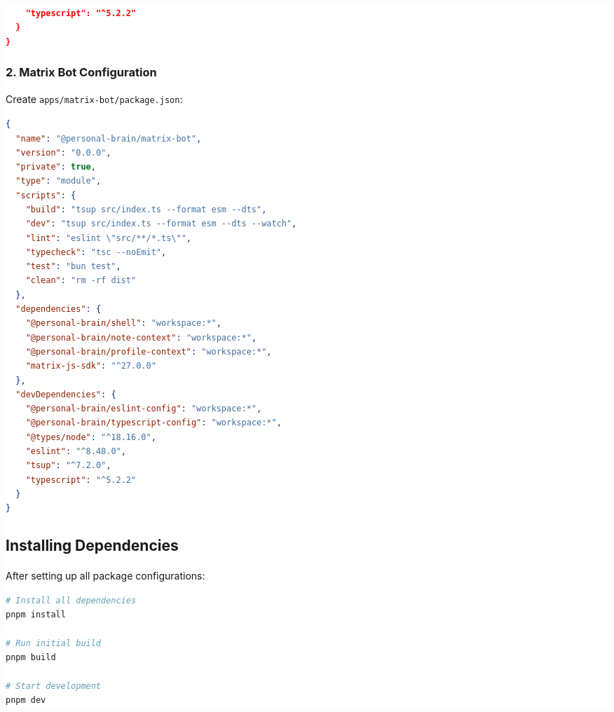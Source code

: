 ```json
    "typescript": "^5.2.2"
  }
}
```

### 2. Matrix Bot Configuration

Create `apps/matrix-bot/package.json`:

```json
{
  "name": "@personal-brain/matrix-bot",
  "version": "0.0.0",
  "private": true,
  "type": "module",
  "scripts": {
    "build": "tsup src/index.ts --format esm --dts",
    "dev": "tsup src/index.ts --format esm --dts --watch",
    "lint": "eslint \"src/**/*.ts\"",
    "typecheck": "tsc --noEmit",
    "test": "bun test",
    "clean": "rm -rf dist"
  },
  "dependencies": {
    "@personal-brain/shell": "workspace:*",
    "@personal-brain/note-context": "workspace:*",
    "@personal-brain/profile-context": "workspace:*",
    "matrix-js-sdk": "^27.0.0"
  },
  "devDependencies": {
    "@personal-brain/eslint-config": "workspace:*",
    "@personal-brain/typescript-config": "workspace:*",
    "@types/node": "^18.16.0",
    "eslint": "^8.48.0",
    "tsup": "^7.2.0",
    "typescript": "^5.2.2"
  }
}
```

## Installing Dependencies

After setting up all package configurations:

```bash
# Install all dependencies
pnpm install

# Run initial build
pnpm build

# Start development
pnpm dev
```
